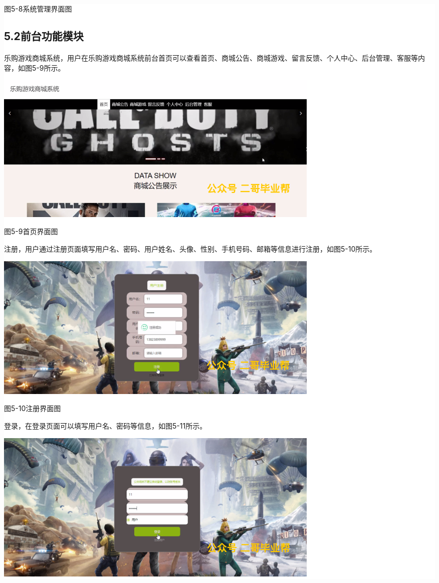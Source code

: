 图5-8系统管理界面图
## 5.2前台功能模块
乐购游戏商城系统，用户在乐购游戏商城系统前台首页可以查看首页、商城公告、商城游戏、留言反馈、个人中心、后台管理、客服等内容，如图5-9所示。

![](/md/blog.021.png)

图5-9首页界面图

注册，用户通过注册页面填写用户名、密码、用户姓名、头像、性别、手机号码、邮箱等信息进行注册，如图5-10所示。

![](/md/blog.022.png)

图5-10注册界面图

登录，在登录页面可以填写用户名、密码等信息，如图5-11所示。 

![](/md/blog.023.png)
